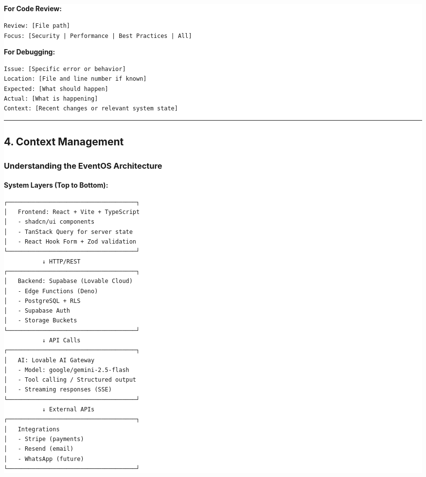 **For Code Review:**
```
Review: [File path]
Focus: [Security | Performance | Best Practices | All]
```

**For Debugging:**
```
Issue: [Specific error or behavior]
Location: [File and line number if known]
Expected: [What should happen]
Actual: [What is happening]
Context: [Recent changes or relevant system state]
```

---

## 4. Context Management

### Understanding the EventOS Architecture

**System Layers (Top to Bottom):**
```
┌─────────────────────────────────────┐
│   Frontend: React + Vite + TypeScript
│   - shadcn/ui components
│   - TanStack Query for server state
│   - React Hook Form + Zod validation
└─────────────────────────────────────┘
           ↓ HTTP/REST
┌─────────────────────────────────────┐
│   Backend: Supabase (Lovable Cloud)
│   - Edge Functions (Deno)
│   - PostgreSQL + RLS
│   - Supabase Auth
│   - Storage Buckets
└─────────────────────────────────────┘
           ↓ API Calls
┌─────────────────────────────────────┐
│   AI: Lovable AI Gateway
│   - Model: google/gemini-2.5-flash
│   - Tool calling / Structured output
│   - Streaming responses (SSE)
└─────────────────────────────────────┘
           ↓ External APIs
┌─────────────────────────────────────┐
│   Integrations
│   - Stripe (payments)
│   - Resend (email)
│   - WhatsApp (future)
└─────────────────────────────────────┘
```
